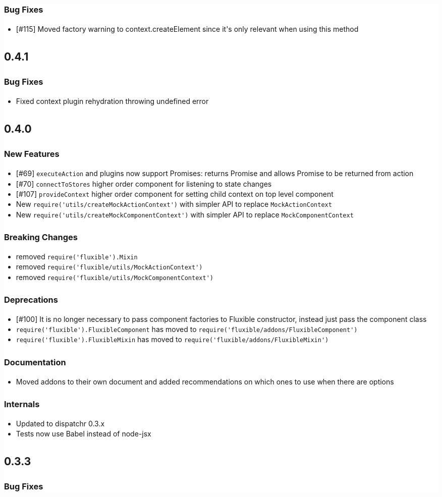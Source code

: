 ### Bug Fixes

 * [#115] Moved factory warning to context.createElement since it's only relevant when using this method

## 0.4.1

### Bug Fixes

 * Fixed context plugin rehydration throwing undefined error

## 0.4.0

### New Features

 * [#69] `executeAction` and plugins now support Promises: returns Promise and allows Promise to be returned from action
 * [#70] `connectToStores` higher order component for listening to state changes
 * [#107] `provideContext` higher order component for setting child context on top level component
 * New `require('utils/createMockActionContext')` with simpler API to replace `MockActionContext`
 * New `require('utils/createMockComponentContext')` with simpler API to replace `MockComponentContext`

### Breaking Changes

 * removed `require('fluxible').Mixin`
 * removed `require('fluxible/utils/MockActionContext')`
 * removed `require('fluxible/utils/MockComponentContext')`

### Deprecations

 * [#100] It is no longer necessary to pass component factories to Fluxible constructor, instead just pass the component class
 * `require('fluxible').FluxibleComponent` has moved to `require('fluxible/addons/FluxibleComponent')`
 * `require('fluxible').FluxibleMixin` has moved to `require('fluxible/addons/FluxibleMixin')`

### Documentation

 * Moved addons to their own document and added recommendations on which ones to use when there are options

### Internals

 * Updated to dispatchr 0.3.x
 * Tests now use Babel instead of node-jsx

## 0.3.3

### Bug Fixes

